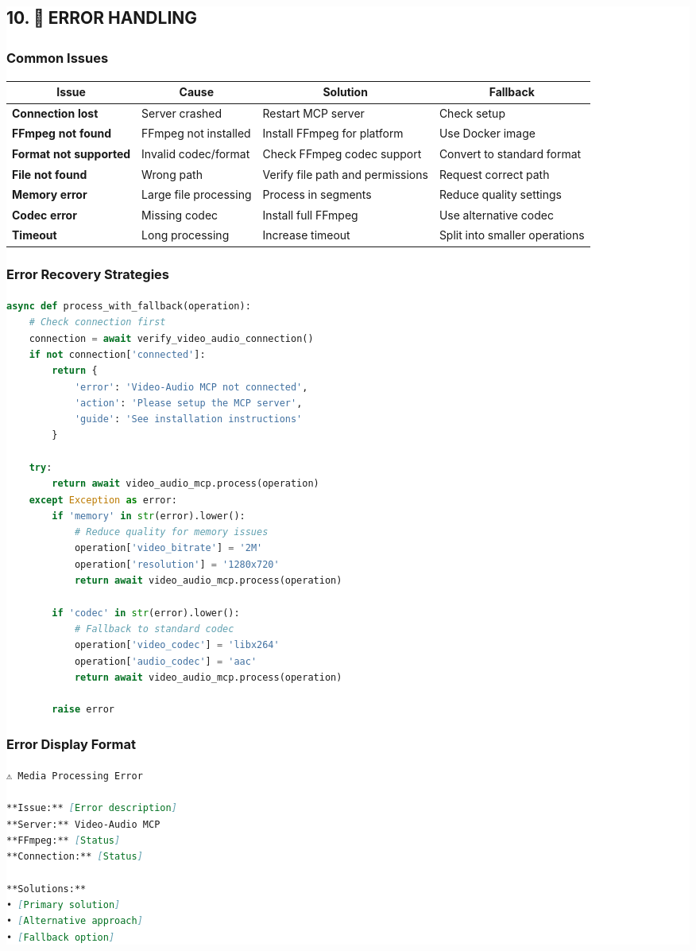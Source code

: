 ## 10. 🚨 ERROR HANDLING

### Common Issues

| Issue | Cause | Solution | Fallback |
|-------|-------|----------|----------|
| **Connection lost** | Server crashed | Restart MCP server | Check setup |
| **FFmpeg not found** | FFmpeg not installed | Install FFmpeg for platform | Use Docker image |
| **Format not supported** | Invalid codec/format | Check FFmpeg codec support | Convert to standard format |
| **File not found** | Wrong path | Verify file path and permissions | Request correct path |
| **Memory error** | Large file processing | Process in segments | Reduce quality settings |
| **Codec error** | Missing codec | Install full FFmpeg | Use alternative codec |
| **Timeout** | Long processing | Increase timeout | Split into smaller operations |

### Error Recovery Strategies

```python
async def process_with_fallback(operation):
    # Check connection first
    connection = await verify_video_audio_connection()
    if not connection['connected']:
        return {
            'error': 'Video-Audio MCP not connected',
            'action': 'Please setup the MCP server',
            'guide': 'See installation instructions'
        }
    
    try:
        return await video_audio_mcp.process(operation)
    except Exception as error:
        if 'memory' in str(error).lower():
            # Reduce quality for memory issues
            operation['video_bitrate'] = '2M'
            operation['resolution'] = '1280x720'
            return await video_audio_mcp.process(operation)
        
        if 'codec' in str(error).lower():
            # Fallback to standard codec
            operation['video_codec'] = 'libx264'
            operation['audio_codec'] = 'aac'
            return await video_audio_mcp.process(operation)
        
        raise error
```

### Error Display Format
```markdown
⚠️ Media Processing Error

**Issue:** [Error description]
**Server:** Video-Audio MCP
**FFmpeg:** [Status]
**Connection:** [Status]

**Solutions:**
• [Primary solution]
• [Alternative approach]
• [Fallback option]
```